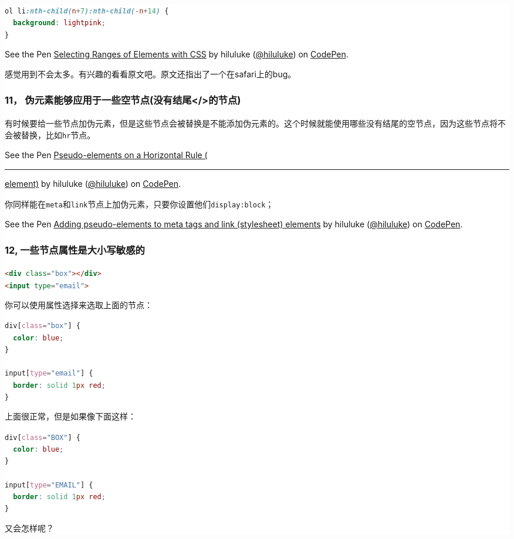 ```css
ol li:nth-child(n+7):nth-child(-n+14) {
  background: lightpink;
}
```

<p data-height="268" data-theme-id="17379" data-slug-hash="obWRLV" data-default-tab="result" data-user="hiluluke" class='codepen'>See the Pen <a href='http://codepen.io/hiluluke/pen/obWRLV/'>Selecting Ranges of Elements with CSS</a> by hiluluke (<a href='http://codepen.io/hiluluke'>@hiluluke</a>) on <a href='http://codepen.io'>CodePen</a>.</p>
<script async src="//assets.codepen.io/assets/embed/ei.js"></script>

感觉用到不会太多。有兴趣的看看原文吧。原文还指出了一个在safari上的bug。

### 11， 伪元素能够应用于一些空节点(没有结尾</>的节点)

有时候要给一些节点加伪元素，但是这些节点会被替换是不能添加伪元素的。这个时候就能使用哪些没有结尾的空节点，因为这些节点将不会被替换，比如`hr`节点。

<p data-height="268" data-theme-id="17379" data-slug-hash="MKmdJr" data-default-tab="result" data-user="hiluluke" class='codepen'>See the Pen <a href='http://codepen.io/hiluluke/pen/MKmdJr/'>Pseudo-elements on a Horizontal Rule (<hr> element)</a> by hiluluke (<a href='http://codepen.io/hiluluke'>@hiluluke</a>) on <a href='http://codepen.io'>CodePen</a>.</p>
<script async src="//assets.codepen.io/assets/embed/ei.js"></script>

你同样能在`meta`和`link`节点上加伪元素，只要你设置他们`display:block`；


<p data-height="268" data-theme-id="17379" data-slug-hash="dGWENE" data-default-tab="result" data-user="hiluluke" class='codepen'>See the Pen <a href='http://codepen.io/hiluluke/pen/dGWENE/'>Adding pseudo-elements to meta tags and link (stylesheet) elements</a> by hiluluke (<a href='http://codepen.io/hiluluke'>@hiluluke</a>) on <a href='http://codepen.io'>CodePen</a>.</p>
<script async src="//assets.codepen.io/assets/embed/ei.js"></script>


### 12, 一些节点属性是大小写敏感的

```html
<div class="box"></div>
<input type="email">
```

你可以使用属性选择来选取上面的节点：

```css
div[class="box"] {
  color: blue;
}

input[type="email"] {
  border: solid 1px red;
}
```

上面很正常，但是如果像下面这样：

```css
div[class="BOX"] {
  color: blue;
}

input[type="EMAIL"] {
  border: solid 1px red;
}
```
又会怎样呢？
